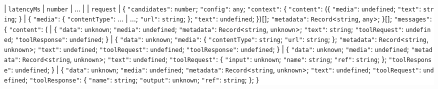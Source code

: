| `latencyMs` | `number` | ... |
| `request` | \{
  `"candidates"`: `number`;
  `"config"`: `any`;
  `"context"`: \{
     `"content"`: (\{
        `"media"`: `undefined`;
        `"text"`: `string`;
       \} \| \{
        `"media"`: \{
           `"contentType"`: ... \| ...;
           `"url"`: `string`;
          \};
        `"text"`: `undefined`;
       \})[];
     `"metadata"`: `Record`\<`string`, `any`\>;
    \}[];
  `"messages"`: \{
     `"content"`: (
        \| \{
        `"data"`: `unknown`;
        `"media"`: `undefined`;
        `"metadata"`: `Record`\<`string`, `unknown`\>;
        `"text"`: `string`;
        `"toolRequest"`: `undefined`;
        `"toolResponse"`: `undefined`;
       \}
        \| \{
        `"data"`: `unknown`;
        `"media"`: \{
           `"contentType"`: `string`;
           `"url"`: `string`;
          \};
        `"metadata"`: `Record`\<`string`, `unknown`\>;
        `"text"`: `undefined`;
        `"toolRequest"`: `undefined`;
        `"toolResponse"`: `undefined`;
       \}
        \| \{
        `"data"`: `unknown`;
        `"media"`: `undefined`;
        `"metadata"`: `Record`\<`string`, `unknown`\>;
        `"text"`: `undefined`;
        `"toolRequest"`: \{
           `"input"`: `unknown`;
           `"name"`: `string`;
           `"ref"`: `string`;
          \};
        `"toolResponse"`: `undefined`;
       \}
        \| \{
        `"data"`: `unknown`;
        `"media"`: `undefined`;
        `"metadata"`: `Record`\<`string`, `unknown`\>;
        `"text"`: `undefined`;
        `"toolRequest"`: `undefined`;
        `"toolResponse"`: \{
           `"name"`: `string`;
           `"output"`: `unknown`;
           `"ref"`: `string`;
          \};
       \}